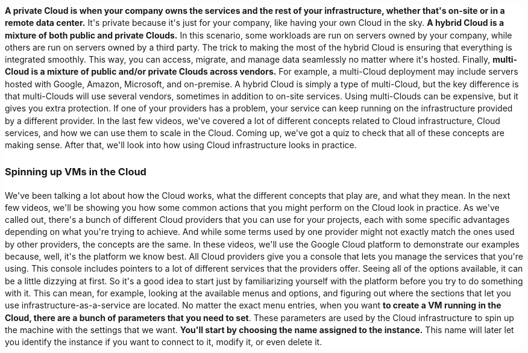 **A private Cloud is when your company owns the services and the rest of your infrastructure, whether that's on-site or in a remote data center.** It's private because it's just for your company, like having your own Cloud in the sky. 
**A hybrid Cloud is a mixture of both public and private Clouds.** In this scenario, some workloads are run on servers owned by your company, while others are run on servers owned by a third party. The trick to making the most of the hybrid Cloud is ensuring that everything is integrated smoothly. This way, you can access, migrate, and manage data seamlessly no matter where it's hosted. Finally, **multi-Cloud is a mixture of public and/or private Clouds across vendors.** For example, a multi-Cloud deployment may include servers hosted with Google, Amazon, Microsoft, and on-premise. A hybrid Cloud is simply a type of multi-Cloud, but the key difference is that multi-Clouds will use several vendors, sometimes in addition to on-site services. Using multi-Clouds can be expensive, but it gives you extra protection. If one of your providers has a problem, your service can keep running on the infrastructure provided by a different provider. In the last few videos, we've covered a lot of different concepts related to Cloud infrastructure, Cloud services, and how we can use them to scale in the Cloud. Coming up, we've got a quiz to check that all of these concepts are making sense. After that, we'll look into how using Cloud infrastructure looks in practice.

### Spinning up VMs in the Cloud

We've been talking a lot about how the Cloud works, what the different concepts that play are, and what they mean. In the next few videos, we'll be showing you how some common actions that you might perform on the Cloud look in practice. As we've called out, there's a bunch of different Cloud providers that you can use for your projects, each with some specific advantages depending on what you're trying to achieve. And while some terms used by one provider might not exactly match the ones used by other providers, the concepts are the same. In these videos, we'll use the Google Cloud platform to demonstrate our examples because, well, it's the platform we know best. All Cloud providers give you a console that lets you manage the services that you're using. This console includes pointers to a lot of different services that the providers offer. Seeing all of the options available, it can be a little dizzying at first. So it's a good idea to start just by familiarizing yourself with the platform before you try to do something with it. This can mean, for example, looking at the available menus and options, and figuring out where the sections that let you use infrastructure-as-a-service are located. No matter the exact menu entries, when you want **to create a VM running in the Cloud, there are a bunch of parameters that you need to set**. These parameters are used by the Cloud infrastructure to spin up the machine with the settings that we want. **You'll start by choosing the name assigned to the instance.** This name will later let you identify the instance if you want to connect to it, modify it, or even delete it.
